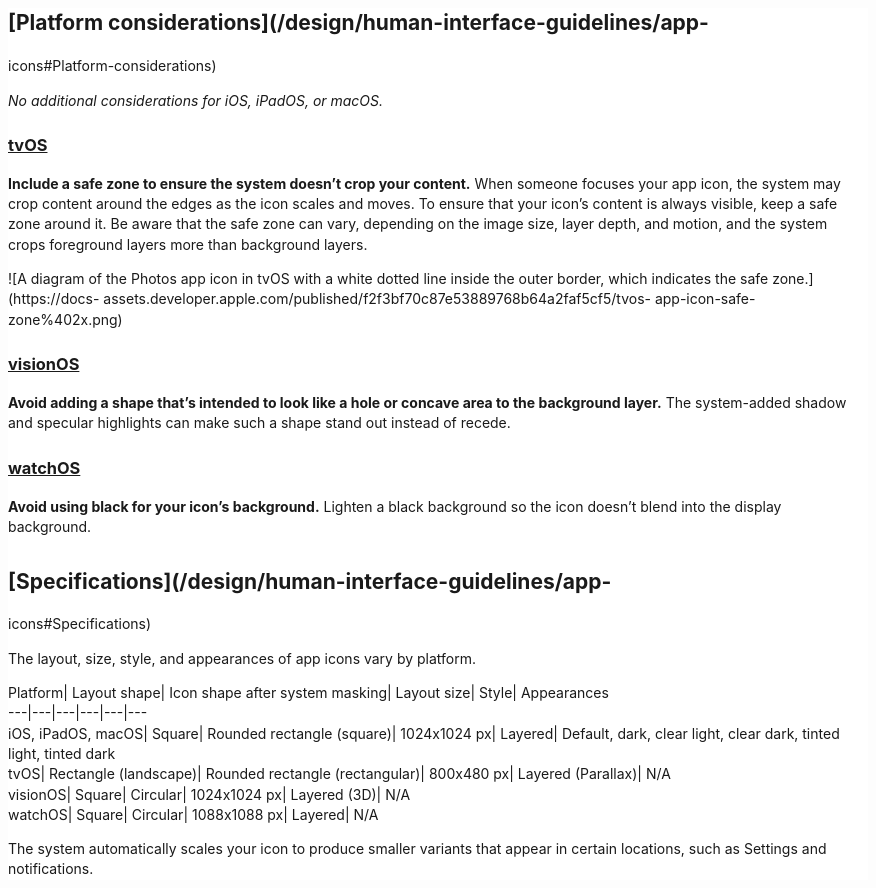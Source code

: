 ## [Platform considerations](/design/human-interface-guidelines/app-
icons#Platform-considerations)

 _No additional considerations for iOS, iPadOS, or macOS._

### [tvOS](/design/human-interface-guidelines/app-icons#tvOS)

**Include a safe zone to ensure the system doesn’t crop your content.** When
someone focuses your app icon, the system may crop content around the edges as
the icon scales and moves. To ensure that your icon’s content is always
visible, keep a safe zone around it. Be aware that the safe zone can vary,
depending on the image size, layer depth, and motion, and the system crops
foreground layers more than background layers.

![A diagram of the Photos app icon in tvOS with a white dotted line inside the
outer border, which indicates the safe zone.](https://docs-
assets.developer.apple.com/published/f2f3bf70c87e53889768b64a2faf5cf5/tvos-
app-icon-safe-zone%402x.png)

### [visionOS](/design/human-interface-guidelines/app-icons#visionOS)

**Avoid adding a shape that’s intended to look like a hole or concave area to
the background layer.** The system-added shadow and specular highlights can
make such a shape stand out instead of recede.

### [watchOS](/design/human-interface-guidelines/app-icons#watchOS)

**Avoid using black for your icon’s background.** Lighten a black background
so the icon doesn’t blend into the display background.

## [Specifications](/design/human-interface-guidelines/app-
icons#Specifications)

The layout, size, style, and appearances of app icons vary by platform.

Platform| Layout shape| Icon shape after system masking| Layout size| Style|
Appearances  
---|---|---|---|---|---  
iOS, iPadOS, macOS| Square| Rounded rectangle (square)| 1024x1024 px| Layered|
Default, dark, clear light, clear dark, tinted light, tinted dark  
tvOS| Rectangle (landscape)| Rounded rectangle (rectangular)| 800x480 px|
Layered (Parallax)| N/A  
visionOS| Square| Circular| 1024x1024 px| Layered (3D)| N/A  
watchOS| Square| Circular| 1088x1088 px| Layered| N/A  
  
The system automatically scales your icon to produce smaller variants that
appear in certain locations, such as Settings and notifications.
